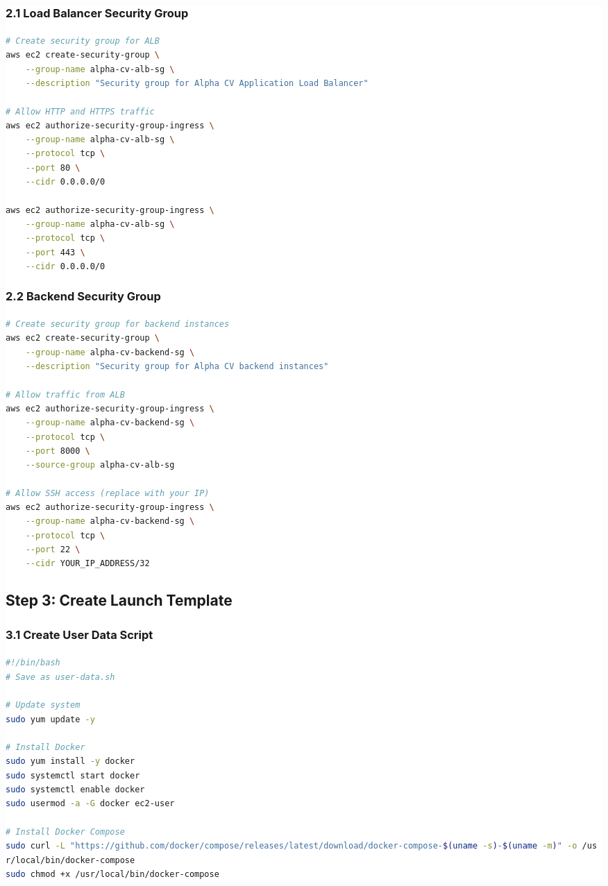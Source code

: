 ### 2.1 Load Balancer Security Group
```bash
# Create security group for ALB
aws ec2 create-security-group \
    --group-name alpha-cv-alb-sg \
    --description "Security group for Alpha CV Application Load Balancer"

# Allow HTTP and HTTPS traffic
aws ec2 authorize-security-group-ingress \
    --group-name alpha-cv-alb-sg \
    --protocol tcp \
    --port 80 \
    --cidr 0.0.0.0/0

aws ec2 authorize-security-group-ingress \
    --group-name alpha-cv-alb-sg \
    --protocol tcp \
    --port 443 \
    --cidr 0.0.0.0/0
```

### 2.2 Backend Security Group
```bash
# Create security group for backend instances
aws ec2 create-security-group \
    --group-name alpha-cv-backend-sg \
    --description "Security group for Alpha CV backend instances"

# Allow traffic from ALB
aws ec2 authorize-security-group-ingress \
    --group-name alpha-cv-backend-sg \
    --protocol tcp \
    --port 8000 \
    --source-group alpha-cv-alb-sg

# Allow SSH access (replace with your IP)
aws ec2 authorize-security-group-ingress \
    --group-name alpha-cv-backend-sg \
    --protocol tcp \
    --port 22 \
    --cidr YOUR_IP_ADDRESS/32
```

## Step 3: Create Launch Template

### 3.1 Create User Data Script
```bash
#!/bin/bash
# Save as user-data.sh

# Update system
sudo yum update -y

# Install Docker
sudo yum install -y docker
sudo systemctl start docker
sudo systemctl enable docker
sudo usermod -a -G docker ec2-user

# Install Docker Compose
sudo curl -L "https://github.com/docker/compose/releases/latest/download/docker-compose-$(uname -s)-$(uname -m)" -o /usr/local/bin/docker-compose
sudo chmod +x /usr/local/bin/docker-compose
```